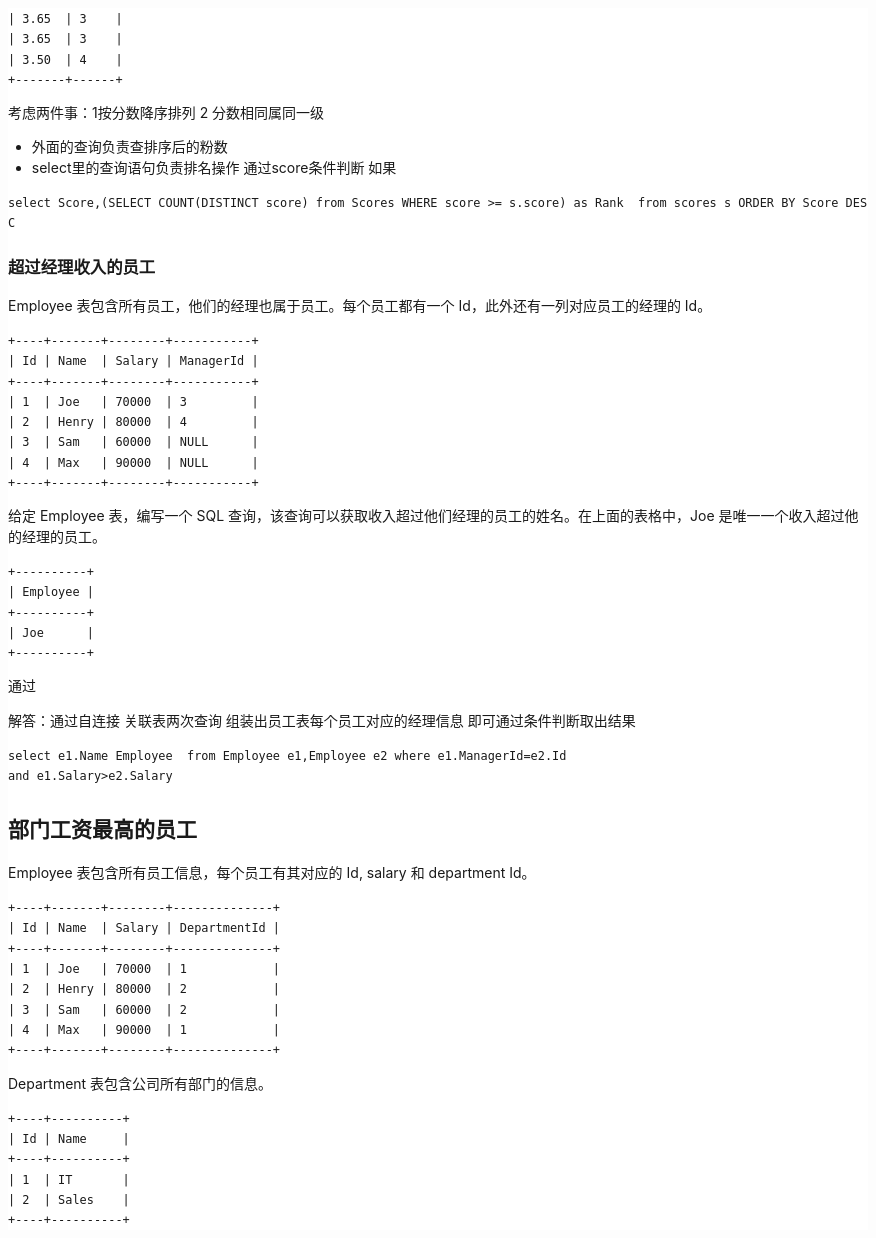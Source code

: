 ```
| 3.65  | 3    |
| 3.65  | 3    |
| 3.50  | 4    |
+-------+------+
```
 考虑两件事：1按分数降序排列  2 分数相同属同一级
- 外面的查询负责查排序后的粉数
- select里的查询语句负责排名操作 通过score条件判断 如果
```
select Score,(SELECT COUNT(DISTINCT score) from Scores WHERE score >= s.score) as Rank  from scores s ORDER BY Score DESC 
```

### 超过经理收入的员工

Employee 表包含所有员工，他们的经理也属于员工。每个员工都有一个 Id，此外还有一列对应员工的经理的 Id。
```
+----+-------+--------+-----------+
| Id | Name  | Salary | ManagerId |
+----+-------+--------+-----------+
| 1  | Joe   | 70000  | 3         |
| 2  | Henry | 80000  | 4         |
| 3  | Sam   | 60000  | NULL      |
| 4  | Max   | 90000  | NULL      |
+----+-------+--------+-----------+
```
给定 Employee 表，编写一个 SQL 查询，该查询可以获取收入超过他们经理的员工的姓名。在上面的表格中，Joe 是唯一一个收入超过他的经理的员工。

```
+----------+
| Employee |
+----------+
| Joe      |
+----------+
```
通过




解答：通过自连接 关联表两次查询 组装出员工表每个员工对应的经理信息 即可通过条件判断取出结果
```
select e1.Name Employee  from Employee e1,Employee e2 where e1.ManagerId=e2.Id
and e1.Salary>e2.Salary
```

## 部门工资最高的员工

Employee 表包含所有员工信息，每个员工有其对应的 Id, salary 和 department Id。
```
+----+-------+--------+--------------+
| Id | Name  | Salary | DepartmentId |
+----+-------+--------+--------------+
| 1  | Joe   | 70000  | 1            |
| 2  | Henry | 80000  | 2            |
| 3  | Sam   | 60000  | 2            |
| 4  | Max   | 90000  | 1            |
+----+-------+--------+--------------+
```
Department 表包含公司所有部门的信息。
```
+----+----------+
| Id | Name     |
+----+----------+
| 1  | IT       |
| 2  | Sales    |
+----+----------+
```